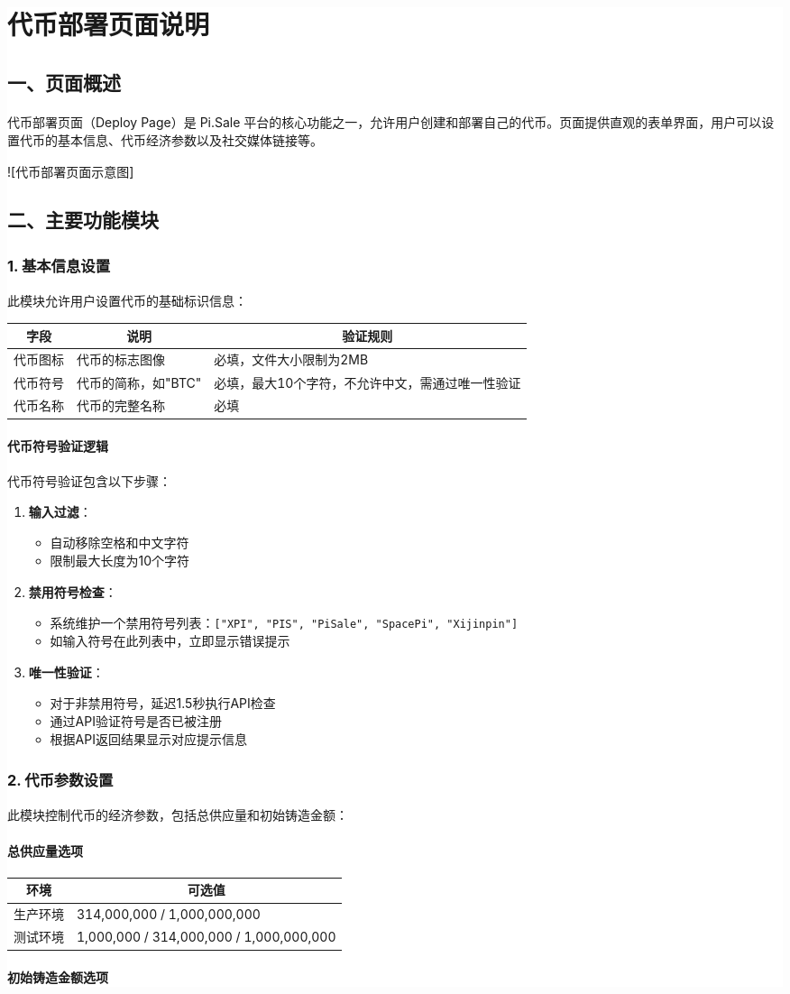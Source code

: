 # 代币部署页面说明

## 一、页面概述

代币部署页面（Deploy Page）是 Pi.Sale 平台的核心功能之一，允许用户创建和部署自己的代币。页面提供直观的表单界面，用户可以设置代币的基本信息、代币经济参数以及社交媒体链接等。

![代币部署页面示意图]

## 二、主要功能模块

### 1. 基本信息设置

此模块允许用户设置代币的基础标识信息：

| 字段 | 说明 | 验证规则 |
|------|------|----------|
| 代币图标 | 代币的标志图像 | 必填，文件大小限制为2MB |
| 代币符号 | 代币的简称，如"BTC" | 必填，最大10个字符，不允许中文，需通过唯一性验证 |
| 代币名称 | 代币的完整名称 | 必填 |

#### 代币符号验证逻辑

代币符号验证包含以下步骤：

1. **输入过滤**：
   - 自动移除空格和中文字符
   - 限制最大长度为10个字符

2. **禁用符号检查**：
   - 系统维护一个禁用符号列表：`["XPI", "PIS", "PiSale", "SpacePi", "Xijinpin"]`
   - 如输入符号在此列表中，立即显示错误提示

3. **唯一性验证**：
   - 对于非禁用符号，延迟1.5秒执行API检查
   - 通过API验证符号是否已被注册
   - 根据API返回结果显示对应提示信息

### 2. 代币参数设置

此模块控制代币的经济参数，包括总供应量和初始铸造金额：

#### 总供应量选项

| 环境 | 可选值 |
|------|-------|
| 生产环境 | 314,000,000 / 1,000,000,000 |
| 测试环境 | 1,000,000 / 314,000,000 / 1,000,000,000 |

#### 初始铸造金额选项
